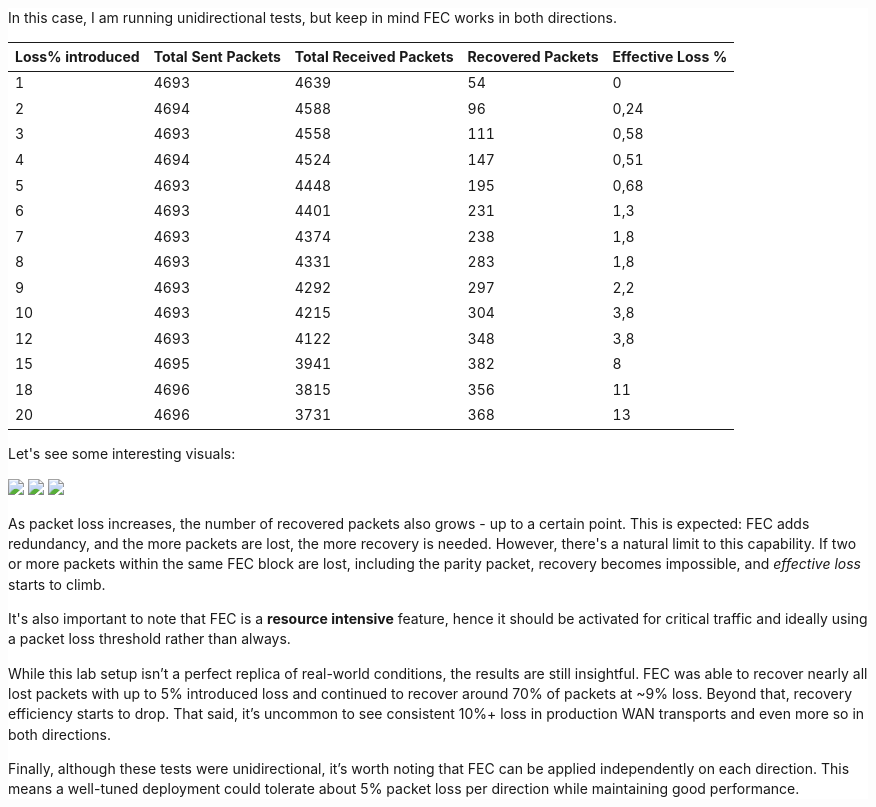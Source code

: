 In this case, I am running unidirectional tests, but keep in mind FEC works in both directions.

|Loss% introduced|Total Sent Packets|Total Received Packets|Recovered Packets|Effective Loss %|
|-----------------|------------------|----------------------|-----------------|---------------|
|1                |4693              |4639                  |54               |0              |
|2                |4694              |4588                  |96               |0,24           |
|3                |4693              |4558                  |111              |0,58           |
|4                |4694              |4524                  |147              |0,51           |
|5                |4693              |4448                  |195              |0,68           |
|6                |4693              |4401                  |231              |1,3            |
|7                |4693              |4374                  |238              |1,8            |
|8                |4693              |4331                  |283              |1,8            |
|9                |4693              |4292                  |297              |2,2            |
|10               |4693              |4215                  |304              |3,8            |
|12               |4693              |4122                  |348              |3,8            |
|15               |4695              |3941                  |382              |8              |
|18               |4696              |3815                  |356              |11             |
|20               |4696              |3731                  |368              |13             |

Let's see some interesting visuals:

![](/wp-content/uploads/2025/05/fec4.png)
![](/wp-content/uploads/2025/05/fec5.png)
![](/wp-content/uploads/2025/05/fec6.png)

As packet loss increases, the number of recovered packets also grows - up to a certain point. This is expected: FEC adds redundancy, and the more packets are lost, the more recovery is needed. However, there's a natural limit to this capability. If two or more packets within the same FEC block are lost, including the parity packet, recovery becomes impossible, and _effective loss_ starts to climb.

It's also important to note that FEC is a **resource intensive** feature, hence it should be activated for critical traffic and ideally using a packet loss threshold rather than always. 

While this lab setup isn’t a perfect replica of real-world conditions, the results are still insightful. FEC was able to recover nearly all lost packets with up to 5% introduced loss and continued to recover around 70% of packets at ~9% loss. Beyond that, recovery efficiency starts to drop. That said, it’s uncommon to see consistent 10%+ loss in production WAN transports and even more so in both directions.

Finally, although these tests were unidirectional, it’s worth noting that FEC can be applied independently on each direction. This means a well-tuned deployment could tolerate about 5% packet loss per direction while maintaining good performance.
